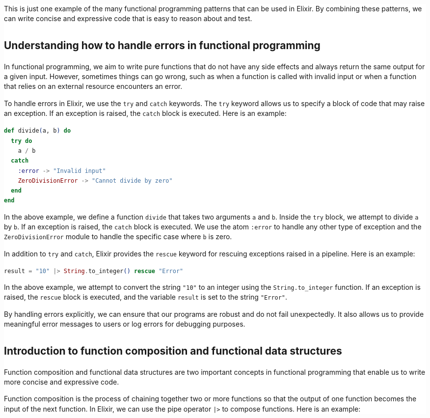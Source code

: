 This is just one example of the many functional programming patterns that can be used in Elixir. By combining these patterns, we can write concise and expressive code that is easy to reason about and test.

## Understanding how to handle errors in functional programming

In functional programming, we aim to write pure functions that do not have any side effects and always return the same output for a given input. However, sometimes things can go wrong, such as when a function is called with invalid input or when a function that relies on an external resource encounters an error.

To handle errors in Elixir, we use the `try` and `catch` keywords. The `try` keyword allows us to specify a block of code that may raise an exception. If an exception is raised, the `catch` block is executed. Here is an example:

```elixir
def divide(a, b) do
  try do
    a / b
  catch
    :error -> "Invalid input"
    ZeroDivisionError -> "Cannot divide by zero"
  end
end
```

In the above example, we define a function `divide` that takes two arguments `a` and `b`. Inside the `try` block, we attempt to divide `a` by `b`. If an exception is raised, the `catch` block is executed. We use the atom `:error` to handle any other type of exception and the `ZeroDivisionError` module to handle the specific case where `b` is zero.

In addition to `try` and `catch`, Elixir provides the `rescue` keyword for rescuing exceptions raised in a pipeline. Here is an example:

```elixir
result = "10" |> String.to_integer() rescue "Error"
```

In the above example, we attempt to convert the string `"10"` to an integer using the `String.to_integer` function. If an exception is raised, the `rescue` block is executed, and the variable `result` is set to the string `"Error"`.

By handling errors explicitly, we can ensure that our programs are robust and do not fail unexpectedly. It also allows us to provide meaningful error messages to users or log errors for debugging purposes.

## Introduction to function composition and functional data structures

Function composition and functional data structures are two important concepts in functional programming that enable us to write more concise and expressive code.

Function composition is the process of chaining together two or more functions so that the output of one function becomes the input of the next function. In Elixir, we can use the pipe operator `|>` to compose functions. Here is an example:
